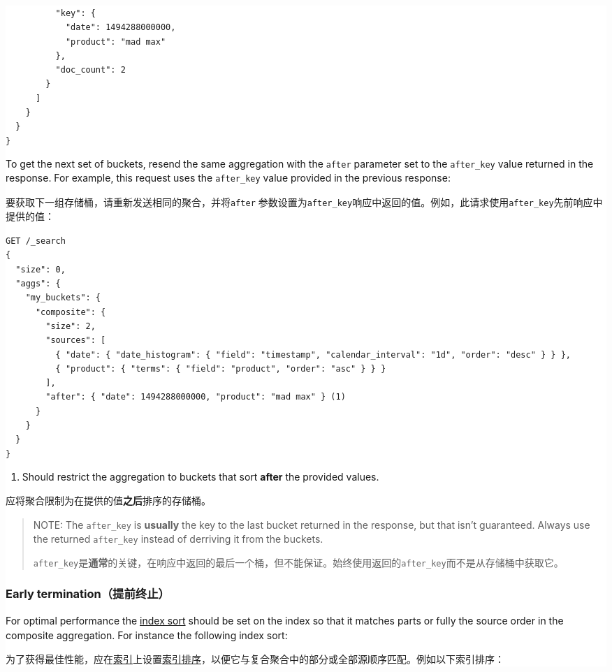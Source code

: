 ```console-result
          "key": {
            "date": 1494288000000,
            "product": "mad max"
          },
          "doc_count": 2
        }
      ]
    }
  }
}
```

To get the next set of buckets, resend the same aggregation with the `after` parameter set to the `after_key` value returned in the response. For example, this request uses the `after_key` value provided in the previous response:

要获取下一组存储桶，请重新发送相同的聚合，并将`after` 参数设置为`after_key`响应中返回的值。例如，此请求使用`after_key`先前响应中提供的值：

```console
GET /_search
{
  "size": 0,
  "aggs": {
    "my_buckets": {
      "composite": {
        "size": 2,
        "sources": [
          { "date": { "date_histogram": { "field": "timestamp", "calendar_interval": "1d", "order": "desc" } } },
          { "product": { "terms": { "field": "product", "order": "asc" } } }
        ],
        "after": { "date": 1494288000000, "product": "mad max" } (1)
      }
    }
  }
}
```

1.  Should restrict the aggregation to buckets that sort **after** the provided values.

   应将聚合限制为在提供的值**之后**排序的存储桶。

> NOTE: The `after_key` is **usually** the key to the last bucket returned in the response, but that isn’t guaranteed. Always use the returned `after_key` instead of derriving it from the buckets.
>
> `after_key`是**通常**的关键，在响应中返回的最后一个桶，但不能保证。始终使用返回的`after_key`而不是从存储桶中获取它。

### Early termination（提前终止）

For optimal performance the [index sort](https://www.elastic.co/guide/en/elasticsearch/reference/master/index-modules-index-sorting.html) should be set on the index so that it matches parts or fully the source order in the composite aggregation. For instance the following index sort:

为了获得最佳性能，应在[索引](https://www.elastic.co/guide/en/elasticsearch/reference/master/index-modules-index-sorting.html)上设置[索引排序](https://www.elastic.co/guide/en/elasticsearch/reference/master/index-modules-index-sorting.html)，以便它与复合聚合中的部分或全部源顺序匹配。例如以下索引排序：
